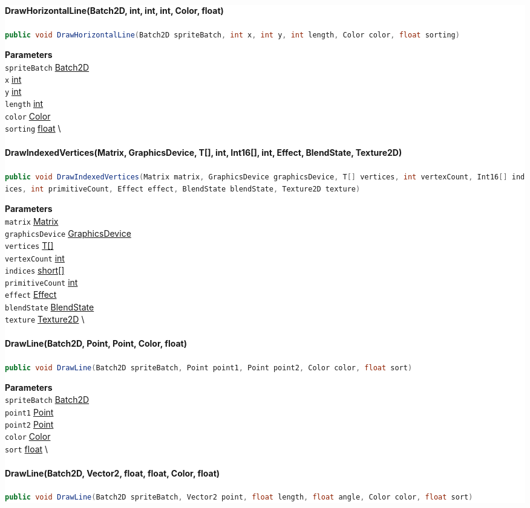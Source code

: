 #### DrawHorizontalLine(Batch2D, int, int, int, Color, float)
```csharp
public void DrawHorizontalLine(Batch2D spriteBatch, int x, int y, int length, Color color, float sorting)
```

**Parameters** \
`spriteBatch` [Batch2D](../../Murder/Core/Graphics/Batch2D.html) \
`x` [int](https://learn.microsoft.com/en-us/dotnet/api/System.Int32?view=net-7.0) \
`y` [int](https://learn.microsoft.com/en-us/dotnet/api/System.Int32?view=net-7.0) \
`length` [int](https://learn.microsoft.com/en-us/dotnet/api/System.Int32?view=net-7.0) \
`color` [Color](../../Murder/Core/Graphics/Color.html) \
`sorting` [float](https://learn.microsoft.com/en-us/dotnet/api/System.Single?view=net-7.0) \

#### DrawIndexedVertices(Matrix, GraphicsDevice, T[], int, Int16[], int, Effect, BlendState, Texture2D)
```csharp
public void DrawIndexedVertices(Matrix matrix, GraphicsDevice graphicsDevice, T[] vertices, int vertexCount, Int16[] indices, int primitiveCount, Effect effect, BlendState blendState, Texture2D texture)
```

**Parameters** \
`matrix` [Matrix](https://docs.monogame.net/api/Microsoft.Xna.Framework.Matrix.html) \
`graphicsDevice` [GraphicsDevice](https://docs.monogame.net/api/Microsoft.Xna.Framework.Graphics.GraphicsDevice.html) \
`vertices` [T[]](../../) \
`vertexCount` [int](https://learn.microsoft.com/en-us/dotnet/api/System.Int32?view=net-7.0) \
`indices` [short[]](https://learn.microsoft.com/en-us/dotnet/api/System.Int16?view=net-7.0) \
`primitiveCount` [int](https://learn.microsoft.com/en-us/dotnet/api/System.Int32?view=net-7.0) \
`effect` [Effect](https://docs.monogame.net/api/Microsoft.Xna.Framework.Graphics.Effect.html) \
`blendState` [BlendState](https://docs.monogame.net/api/Microsoft.Xna.Framework.Graphics.BlendState.html) \
`texture` [Texture2D](https://docs.monogame.net/api/Microsoft.Xna.Framework.Graphics.Texture2D.html) \

#### DrawLine(Batch2D, Point, Point, Color, float)
```csharp
public void DrawLine(Batch2D spriteBatch, Point point1, Point point2, Color color, float sort)
```

**Parameters** \
`spriteBatch` [Batch2D](../../Murder/Core/Graphics/Batch2D.html) \
`point1` [Point](../../Murder/Core/Geometry/Point.html) \
`point2` [Point](../../Murder/Core/Geometry/Point.html) \
`color` [Color](../../Murder/Core/Graphics/Color.html) \
`sort` [float](https://learn.microsoft.com/en-us/dotnet/api/System.Single?view=net-7.0) \

#### DrawLine(Batch2D, Vector2, float, float, Color, float)
```csharp
public void DrawLine(Batch2D spriteBatch, Vector2 point, float length, float angle, Color color, float sort)
```
